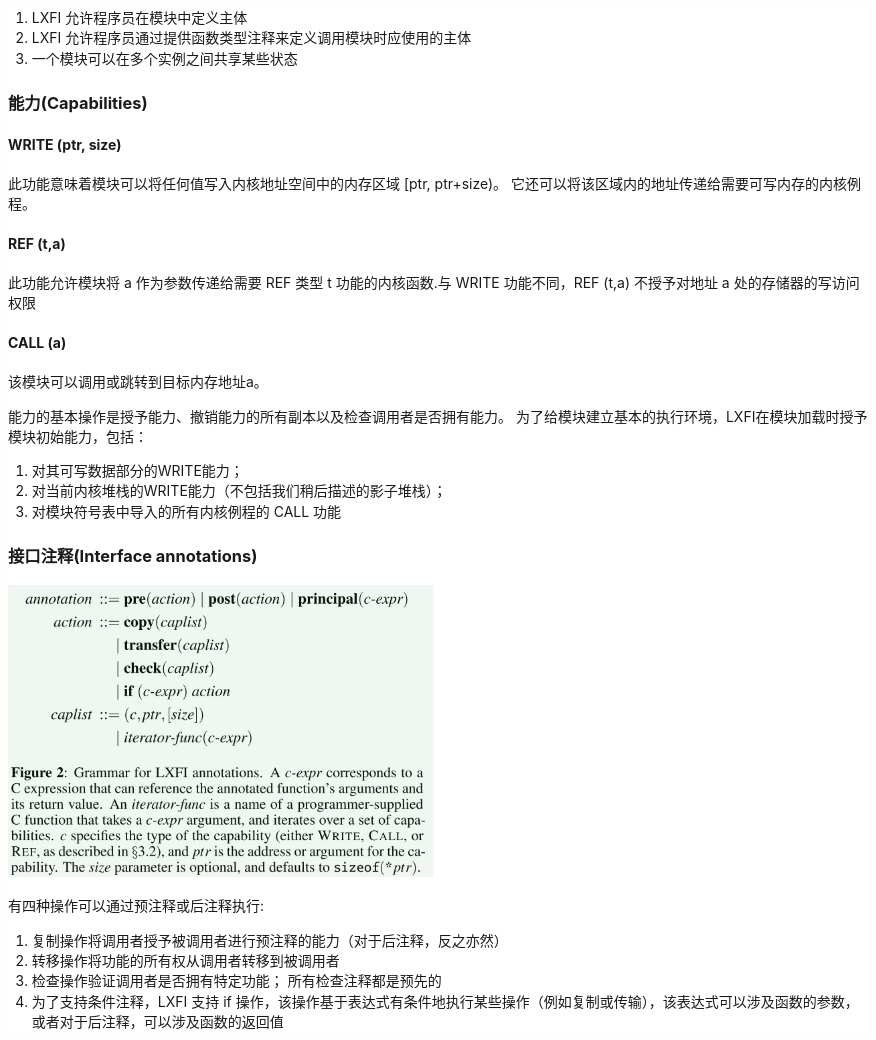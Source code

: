 1. LXFI 允许程序员在模块中定义主体
2. LXFI 允许程序员通过提供函数类型注释来定义调用模块时应使用的主体
3. 一个模块可以在多个实例之间共享某些状态

### 能力(Capabilities)

#### WRITE (ptr, size)

 此功能意味着模块可以将任何值写入内核地址空间中的内存区域 [ptr, ptr+size)。 它还可以将该区域内的地址传递给需要可写内存的内核例程。

#### REF (t,a)

此功能允许模块将 a 作为参数传递给需要 REF 类型 t 功能的内核函数.与 WRITE 功能不同，REF (t,a) 不授予对地址 a 处的存储器的写访问权限

#### CALL (a)

该模块可以调用或跳转到目标内存地址a。

能力的基本操作是授予能力、撤销能力的所有副本以及检查调用者是否拥有能力。 为了给模块建立基本的执行环境，LXFI在模块加载时授予模块初始能力，包括： 

1. 对其可写数据部分的WRITE能力； 
2. 对当前内核堆栈的WRITE能力（不包括我们稍后描述的影子堆栈）； 
3. 对模块符号表中导入的所有内核例程的 CALL 功能

### 接口注释(Interface annotations)

<img src="./assert/image-20241017171234813.png" alt="image-20241017171234813" style="zoom: 67%;" />

有四种操作可以通过预注释或后注释执行:

1.  复制操作将调用者授予被调用者进行预注释的能力（对于后注释，反之亦然）
2. 转移操作将功能的所有权从调用者转移到被调用者
3. 检查操作验证调用者是否拥有特定功能； 所有检查注释都是预先的
4. 为了支持条件注释，LXFI 支持 if 操作，该操作基于表达式有条件地执行某些操作（例如复制或传输），该表达式可以涉及函数的参数，或者对于后注释，可以涉及函数的返回值
